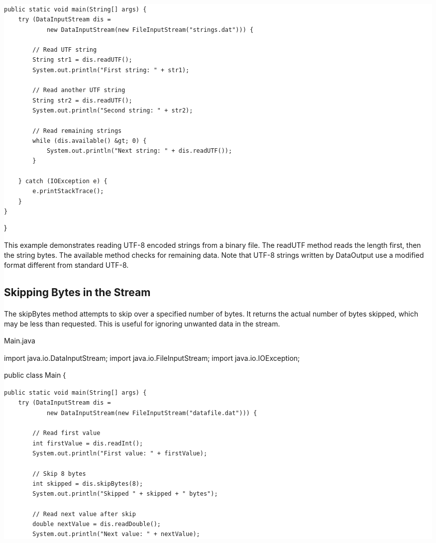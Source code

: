     public static void main(String[] args) {
        try (DataInputStream dis = 
                new DataInputStream(new FileInputStream("strings.dat"))) {
            
            // Read UTF string
            String str1 = dis.readUTF();
            System.out.println("First string: " + str1);
            
            // Read another UTF string
            String str2 = dis.readUTF();
            System.out.println("Second string: " + str2);
            
            // Read remaining strings
            while (dis.available() &gt; 0) {
                System.out.println("Next string: " + dis.readUTF());
            }
            
        } catch (IOException e) {
            e.printStackTrace();
        }
    }
}

This example demonstrates reading UTF-8 encoded strings from a binary file. The
readUTF method reads the length first, then the string bytes. The
available method checks for remaining data. Note that UTF-8 strings
written by DataOutput use a modified format different from standard
UTF-8.

## Skipping Bytes in the Stream

The skipBytes method attempts to skip over a specified number of
bytes. It returns the actual number of bytes skipped, which may be less than
requested. This is useful for ignoring unwanted data in the stream.

Main.java
  

import java.io.DataInputStream;
import java.io.FileInputStream;
import java.io.IOException;

public class Main {

    public static void main(String[] args) {
        try (DataInputStream dis = 
                new DataInputStream(new FileInputStream("datafile.dat"))) {
            
            // Read first value
            int firstValue = dis.readInt();
            System.out.println("First value: " + firstValue);
            
            // Skip 8 bytes
            int skipped = dis.skipBytes(8);
            System.out.println("Skipped " + skipped + " bytes");
            
            // Read next value after skip
            double nextValue = dis.readDouble();
            System.out.println("Next value: " + nextValue);
            